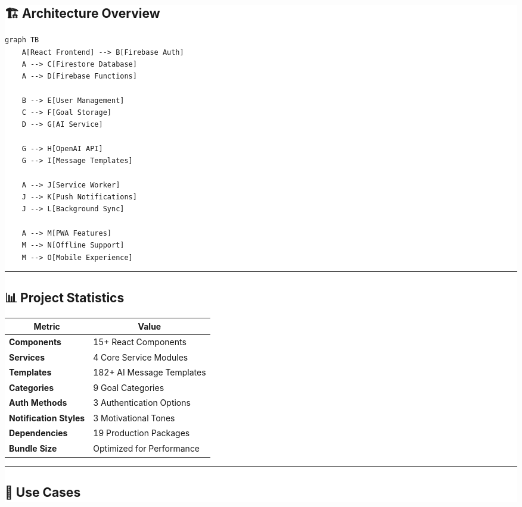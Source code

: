 
## 🏗️ **Architecture Overview**

```mermaid
graph TB
    A[React Frontend] --> B[Firebase Auth]
    A --> C[Firestore Database]
    A --> D[Firebase Functions]
    
    B --> E[User Management]
    C --> F[Goal Storage]
    D --> G[AI Service]
    
    G --> H[OpenAI API]
    G --> I[Message Templates]
    
    A --> J[Service Worker]
    J --> K[Push Notifications]
    J --> L[Background Sync]
    
    A --> M[PWA Features]
    M --> N[Offline Support]
    M --> O[Mobile Experience]
```

---

## 📊 **Project Statistics**

<div align="center">

| Metric | Value |
|--------|-------|
| **Components** | 15+ React Components |
| **Services** | 4 Core Service Modules |
| **Templates** | 182+ AI Message Templates |
| **Categories** | 9 Goal Categories |
| **Auth Methods** | 3 Authentication Options |
| **Notification Styles** | 3 Motivational Tones |
| **Dependencies** | 19 Production Packages |
| **Bundle Size** | Optimized for Performance |

</div>

---

## 🎯 **Use Cases**

